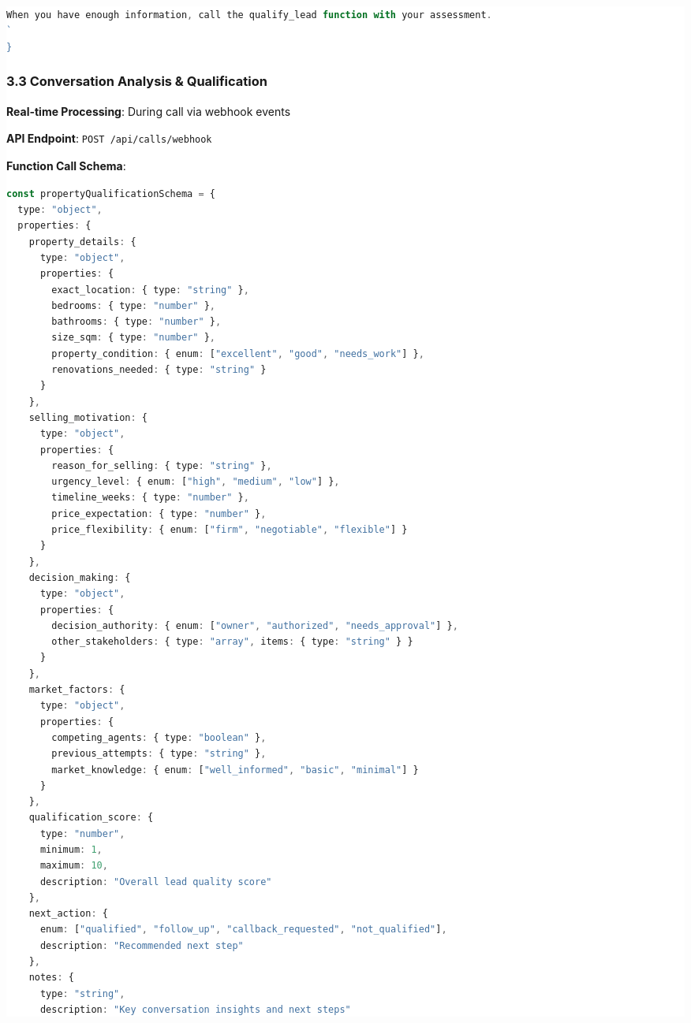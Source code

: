 ```typescript
When you have enough information, call the qualify_lead function with your assessment.
`
}
```

### **3.3 Conversation Analysis & Qualification**
**Real-time Processing**: During call via webhook events

**API Endpoint**: `POST /api/calls/webhook`

**Function Call Schema**:
```typescript
const propertyQualificationSchema = {
  type: "object",
  properties: {
    property_details: {
      type: "object",
      properties: {
        exact_location: { type: "string" },
        bedrooms: { type: "number" },
        bathrooms: { type: "number" },
        size_sqm: { type: "number" },
        property_condition: { enum: ["excellent", "good", "needs_work"] },
        renovations_needed: { type: "string" }
      }
    },
    selling_motivation: {
      type: "object", 
      properties: {
        reason_for_selling: { type: "string" },
        urgency_level: { enum: ["high", "medium", "low"] },
        timeline_weeks: { type: "number" },
        price_expectation: { type: "number" },
        price_flexibility: { enum: ["firm", "negotiable", "flexible"] }
      }
    },
    decision_making: {
      type: "object",
      properties: {
        decision_authority: { enum: ["owner", "authorized", "needs_approval"] },
        other_stakeholders: { type: "array", items: { type: "string" } }
      }
    },
    market_factors: {
      type: "object",
      properties: {
        competing_agents: { type: "boolean" },
        previous_attempts: { type: "string" },
        market_knowledge: { enum: ["well_informed", "basic", "minimal"] }
      }
    },
    qualification_score: { 
      type: "number", 
      minimum: 1, 
      maximum: 10,
      description: "Overall lead quality score"
    },
    next_action: { 
      enum: ["qualified", "follow_up", "callback_requested", "not_qualified"],
      description: "Recommended next step"
    },
    notes: { 
      type: "string",
      description: "Key conversation insights and next steps"
```